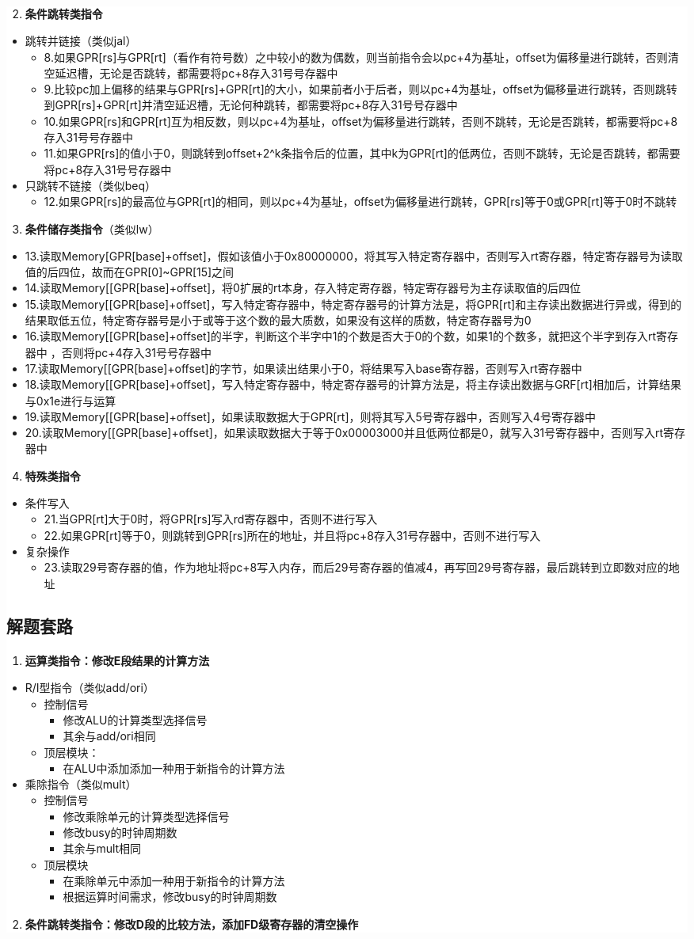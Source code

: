 2. **条件跳转类指令**

 - 跳转并链接（类似jal）
   - 8.如果GPR[rs]与GPR[rt]（看作有符号数）之中较小的数为偶数，则当前指令会以pc+4为基址，offset为偏移量进行跳转，否则清空延迟槽，无论是否跳转，都需要将pc+8存入31号号存器中
   - 9.比较pc加上偏移的结果与GPR[rs]+GPR[rt]的大小，如果前者小于后者，则以pc+4为基址，offset为偏移量进行跳转，否则跳转到GPR[rs]+GPR[rt]并清空延迟槽，无论何种跳转，都需要将pc+8存入31号号存器中
   - 10.如果GPR[rs]和GPR[rt]互为相反数，则以pc+4为基址，offset为偏移量进行跳转，否则不跳转，无论是否跳转，都需要将pc+8存入31号号存器中
   - 11.如果GPR[rs]的值小于0，则跳转到offset+2^k条指令后的位置，其中k为GPR[rt]的低两位，否则不跳转，无论是否跳转，都需要将pc+8存入31号号存器中
 - 只跳转不链接（类似beq）
   - 12.如果GPR[rs]的最高位与GPR[rt]的相同，则以pc+4为基址，offset为偏移量进行跳转，GPR[rs]等于0或GPR[rt]等于0时不跳转

3. **条件储存类指令**（类似lw）

 - 13.读取Memory[GPR[base]+offset]，假如该值小于0x80000000，将其写入特定寄存器中，否则写入rt寄存器，特定寄存器号为读取值的后四位，故而在GPR[0]~GPR[15]之间
 - 14.读取Memory[[GPR[base]+offset]，将0扩展的rt本身，存入特定寄存器，特定寄存器号为主存读取值的后四位
 - 15.读取Memory[[GPR[base]+offset]，写入特定寄存器中，特定寄存器号的计算方法是，将GPR[rt]和主存读出数据进行异或，得到的结果取低五位，特定寄存器号是小于或等于这个数的最大质数，如果没有这样的质数，特定寄存器号为0
 - 16.读取Memory[[GPR[base]+offset]的半字，判断这个半字中1的个数是否大于0的个数，如果1的个数多，就把这个半字到存入rt寄存器中 ，否则将pc+4存入31号号存器中
 - 17.读取Memory[[GPR[base]+offset]的字节，如果读出结果小于0，将结果写入base寄存器，否则写入rt寄存器中
 - 18.读取Memory[[GPR[base]+offset]，写入特定寄存器中，特定寄存器号的计算方法是，将主存读出数据与GRF[rt]相加后，计算结果与0x1e进行与运算
 - 19.读取Memory[[GPR[base]+offset]，如果读取数据大于GPR[rt]，则将其写入5号寄存器中，否则写入4号寄存器中
 - 20.读取Memory[[GPR[base]+offset]，如果读取数据大于等于0x00003000并且低两位都是0，就写入31号寄存器中，否则写入rt寄存器中

4. **特殊类指令**

 - 条件写入
   - 21.当GPR[rt]大于0时，将GPR[rs]写入rd寄存器中，否则不进行写入
   - 22.如果GPR[rt]等于0，则跳转到GPR[rs]所在的地址，并且将pc+8存入31号存器中，否则不进行写入
 - 复杂操作
   - 23.读取29号寄存器的值，作为地址将pc+8写入内存，而后29号寄存器的值减4，再写回29号寄存器，最后跳转到立即数对应的地址

## 解题套路

1. **运算类指令：修改E段结果的计算方法**

 - R/I型指令（类似add/ori）
   - 控制信号
     - 修改ALU的计算类型选择信号
     - 其余与add/ori相同
   - 顶层模块：
     - 在ALU中添加添加一种用于新指令的计算方法
 - 乘除指令（类似mult）
   - 控制信号
     - 修改乘除单元的计算类型选择信号
     - 修改busy的时钟周期数
     - 其余与mult相同
   - 顶层模块
     - 在乘除单元中添加一种用于新指令的计算方法
     - 根据运算时间需求，修改busy的时钟周期数

2. **条件跳转类指令：修改D段的比较方法，添加FD级寄存器的清空操作**
